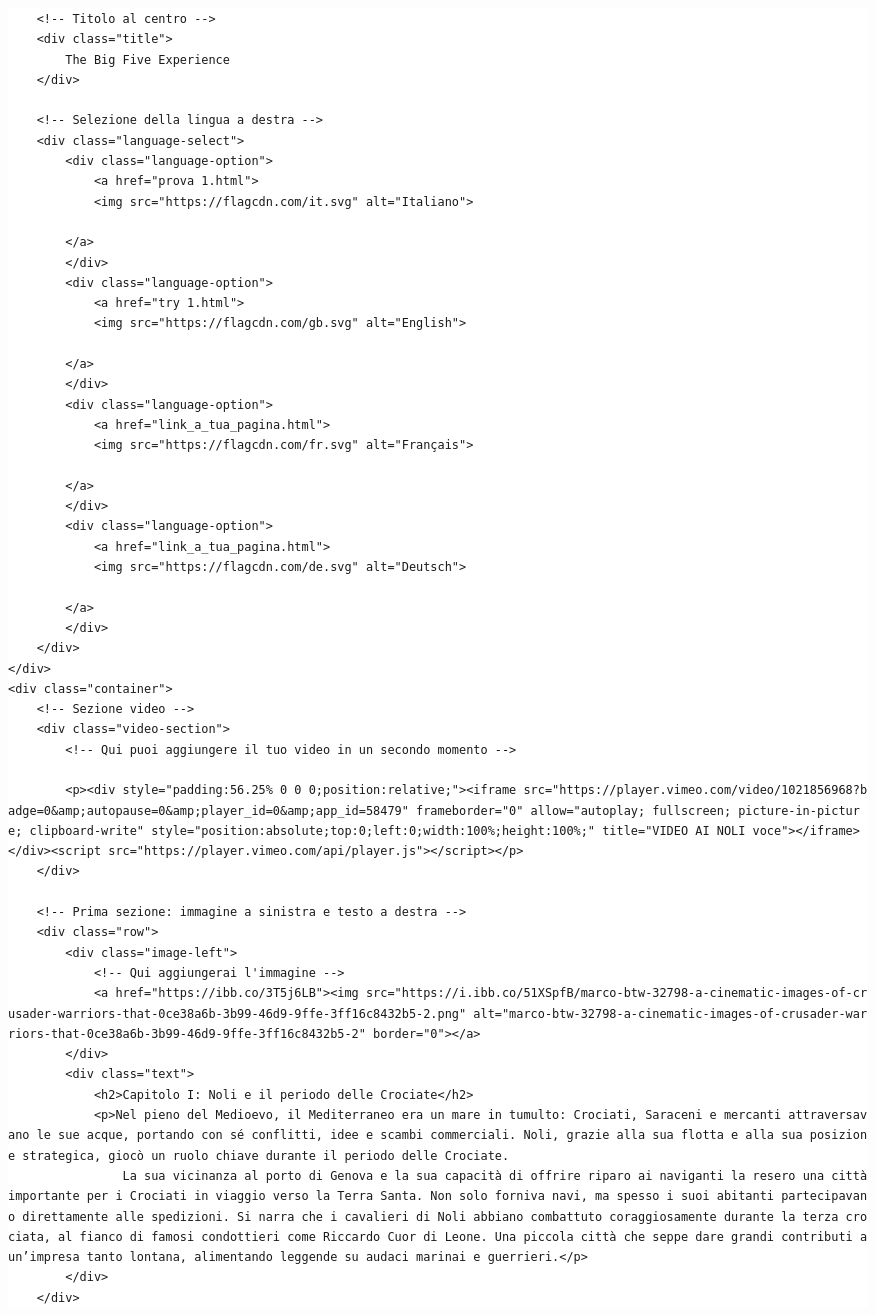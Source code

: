         <!-- Titolo al centro -->
        <div class="title">
            The Big Five Experience
        </div>

        <!-- Selezione della lingua a destra -->
        <div class="language-select">
            <div class="language-option">
                <a href="prova 1.html">
                <img src="https://flagcdn.com/it.svg" alt="Italiano">
                
            </a>
            </div>
            <div class="language-option">
                <a href="try 1.html">
                <img src="https://flagcdn.com/gb.svg" alt="English">
                
            </a>
            </div>
            <div class="language-option">
                <a href="link_a_tua_pagina.html">
                <img src="https://flagcdn.com/fr.svg" alt="Français">
                
            </a>
            </div>
            <div class="language-option">
                <a href="link_a_tua_pagina.html">
                <img src="https://flagcdn.com/de.svg" alt="Deutsch">
                
            </a>
            </div>
        </div>
    </div>
    <div class="container">
        <!-- Sezione video -->
        <div class="video-section">
            <!-- Qui puoi aggiungere il tuo video in un secondo momento -->
            
            <p><div style="padding:56.25% 0 0 0;position:relative;"><iframe src="https://player.vimeo.com/video/1021856968?badge=0&amp;autopause=0&amp;player_id=0&amp;app_id=58479" frameborder="0" allow="autoplay; fullscreen; picture-in-picture; clipboard-write" style="position:absolute;top:0;left:0;width:100%;height:100%;" title="VIDEO AI NOLI voce"></iframe></div><script src="https://player.vimeo.com/api/player.js"></script></p>
        </div>

        <!-- Prima sezione: immagine a sinistra e testo a destra -->
        <div class="row">
            <div class="image-left">
                <!-- Qui aggiungerai l'immagine -->
                <a href="https://ibb.co/3T5j6LB"><img src="https://i.ibb.co/51XSpfB/marco-btw-32798-a-cinematic-images-of-crusader-warriors-that-0ce38a6b-3b99-46d9-9ffe-3ff16c8432b5-2.png" alt="marco-btw-32798-a-cinematic-images-of-crusader-warriors-that-0ce38a6b-3b99-46d9-9ffe-3ff16c8432b5-2" border="0"></a>
            </div>
            <div class="text">
                <h2>Capitolo I: Noli e il periodo delle Crociate</h2>
                <p>Nel pieno del Medioevo, il Mediterraneo era un mare in tumulto: Crociati, Saraceni e mercanti attraversavano le sue acque, portando con sé conflitti, idee e scambi commerciali. Noli, grazie alla sua flotta e alla sua posizione strategica, giocò un ruolo chiave durante il periodo delle Crociate.
                    La sua vicinanza al porto di Genova e la sua capacità di offrire riparo ai naviganti la resero una città importante per i Crociati in viaggio verso la Terra Santa. Non solo forniva navi, ma spesso i suoi abitanti partecipavano direttamente alle spedizioni. Si narra che i cavalieri di Noli abbiano combattuto coraggiosamente durante la terza crociata, al fianco di famosi condottieri come Riccardo Cuor di Leone. Una piccola città che seppe dare grandi contributi a un’impresa tanto lontana, alimentando leggende su audaci marinai e guerrieri.</p>
            </div>
        </div>